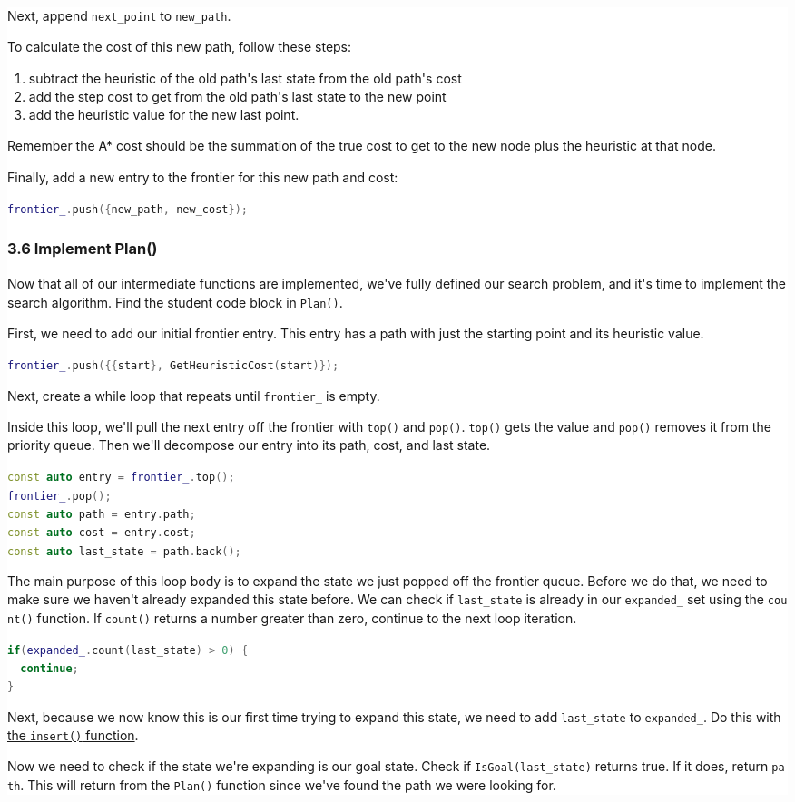 Next, append `next_point` to `new_path`.

To calculate the cost of this new path, follow these steps:

1. subtract the heuristic of the old path's last state from the old path's cost
1. add the step cost to get from the old path's last state to the new point
1. add the heuristic value for the new last point. 

Remember the A* cost should be the summation of the true cost to get to the new node plus the heuristic at that node.

Finally, add a new entry to the frontier for this new path and cost:

```c++
frontier_.push({new_path, new_cost});
```

### 3.6 Implement Plan()

Now that all of our intermediate functions are implemented, we've fully defined our search problem, and it's time to implement the search algorithm. Find the student code block in `Plan()`.

First, we need to add our initial frontier entry. This entry has a path with just the starting point and its heuristic value.

```c++
frontier_.push({{start}, GetHeuristicCost(start)});
```

Next, create a while loop that repeats until `frontier_` is empty.

Inside this loop, we'll pull the next entry off the frontier with `top()` and `pop()`. `top()` gets the value and `pop()` removes it from the priority queue. Then we'll decompose our entry into its path, cost, and last state.

```c++
const auto entry = frontier_.top();
frontier_.pop();
const auto path = entry.path;
const auto cost = entry.cost;
const auto last_state = path.back();
```

The main purpose of this loop body is to expand the state we just popped off the frontier queue. Before we do that, we need to make sure we haven't already expanded this state before. We can check if `last_state` is already in our `expanded_` set using the `count()` function. If `count()` returns a number greater than zero, continue to the next loop iteration.

```c++
if(expanded_.count(last_state) > 0) {
  continue;
}
```

Next, because we now know this is our first time trying to expand this state, we need to add `last_state` to `expanded_`. Do this with [the `insert()` function](https://en.cppreference.com/w/cpp/container/unordered_set/insert).

Now we need to check if the state we're expanding is our goal state. Check if `IsGoal(last_state)` returns true. If it does, return `path`. This will return from the `Plan()` function since we've found the path we were looking for.
